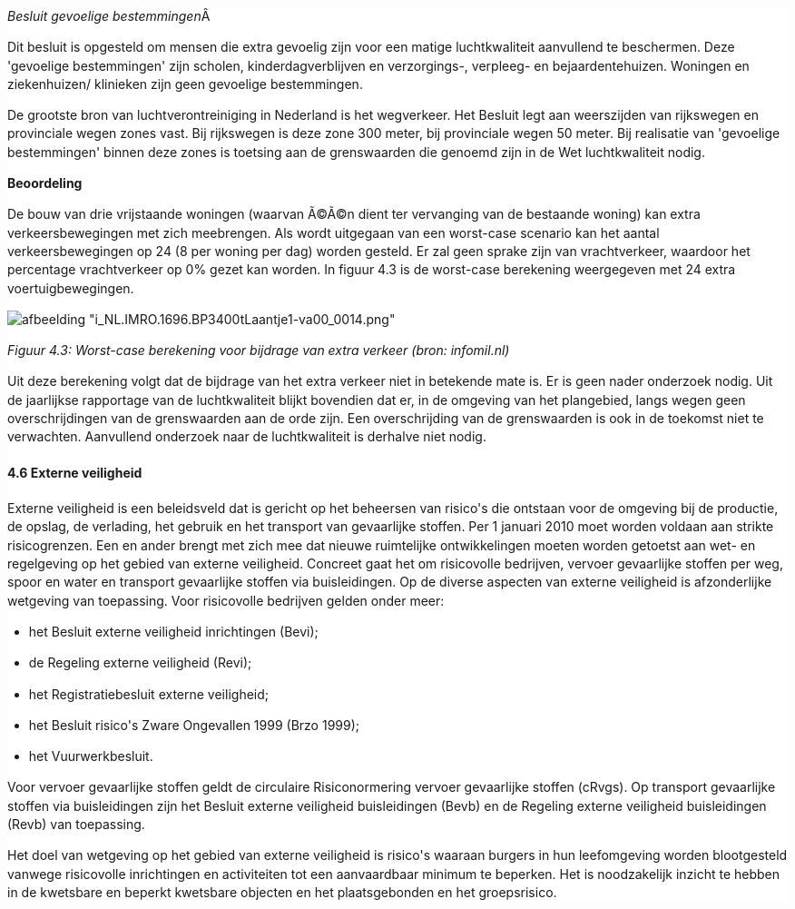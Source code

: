 *Besluit gevoelige bestemmingen*Â

Dit besluit is opgesteld om mensen die extra gevoelig zijn voor een matige luchtkwaliteit aanvullend te beschermen. Deze 'gevoelige bestemmingen' zijn scholen, kinderdagverblijven en verzorgings\-, verpleeg\- en bejaardentehuizen. Woningen en ziekenhuizen/ klinieken zijn geen gevoelige bestemmingen.

De grootste bron van luchtverontreiniging in Nederland is het wegverkeer. Het Besluit legt aan weerszijden van rijkswegen en provinciale wegen zones vast. Bij rijkswegen is deze zone 300 meter, bij provinciale wegen 50 meter. Bij realisatie van 'gevoelige bestemmingen' binnen deze zones is toetsing aan de grenswaarden die genoemd zijn in de Wet luchtkwaliteit nodig.

**Beoordeling**

De bouw van drie vrijstaande woningen (waarvan Ã©Ã©n dient ter vervanging van de bestaande woning) kan extra verkeersbewegingen met zich meebrengen. Als wordt uitgegaan van een worst\-case scenario kan het aantal verkeersbewegingen op 24 (8 per woning per dag) worden gesteld. Er zal geen sprake zijn van vrachtverkeer, waardoor het percentage vrachtverkeer op 0% gezet kan worden. In figuur 4\.3 is de worst\-case berekening weergegeven met 24 extra voertuigbewegingen.

![afbeelding "i_NL.IMRO.1696.BP3400tLaantje1-va00_0014.png"](i_NL.IMRO.1696.BP3400tLaantje1-va00_0014.png)

*Figuur 4\.3: Worst\-case berekening voor bijdrage van extra verkeer (bron: infomil.nl)*

Uit deze berekening volgt dat de bijdrage van het extra verkeer niet in betekende mate is. Er is geen nader onderzoek nodig. Uit de jaarlijkse rapportage van de luchtkwaliteit blijkt bovendien dat er, in de omgeving van het plangebied, langs wegen geen overschrijdingen van de grenswaarden aan de orde zijn. Een overschrijding van de grenswaarden is ook in de toekomst niet te verwachten. Aanvullend onderzoek naar de luchtkwaliteit is derhalve niet nodig.

#### 4\.6 Externe veiligheid

Externe veiligheid is een beleidsveld dat is gericht op het beheersen van risico's die ontstaan voor de omgeving bij de productie, de opslag, de verlading, het gebruik en het transport van gevaarlijke stoffen. Per 1 januari 2010 moet worden voldaan aan strikte risicogrenzen. Een en ander brengt met zich mee dat nieuwe ruimtelijke ontwikkelingen moeten worden getoetst aan wet\- en regelgeving op het gebied van externe veiligheid. Concreet gaat het om risicovolle bedrijven, vervoer gevaarlijke stoffen per weg, spoor en water en transport gevaarlijke stoffen via buisleidingen. Op de diverse aspecten van externe veiligheid is afzonderlijke wetgeving van toepassing. Voor risicovolle bedrijven gelden onder meer:

* het Besluit externe veiligheid inrichtingen (Bevi);

* de Regeling externe veiligheid (Revi);

* het Registratiebesluit externe veiligheid;

* het Besluit risico's Zware Ongevallen 1999 (Brzo 1999\);

* het Vuurwerkbesluit.

Voor vervoer gevaarlijke stoffen geldt de circulaire Risiconormering vervoer gevaarlijke stoffen (cRvgs). Op transport gevaarlijke stoffen via buisleidingen zijn het Besluit externe veiligheid buisleidingen (Bevb) en de Regeling externe veiligheid buisleidingen (Revb) van toepassing.

Het doel van wetgeving op het gebied van externe veiligheid is risico's waaraan burgers in hun leefomgeving worden blootgesteld vanwege risicovolle inrichtingen en activiteiten tot een aanvaardbaar minimum te beperken. Het is noodzakelijk inzicht te hebben in de kwetsbare en beperkt kwetsbare objecten en het plaatsgebonden en het groepsrisico.
